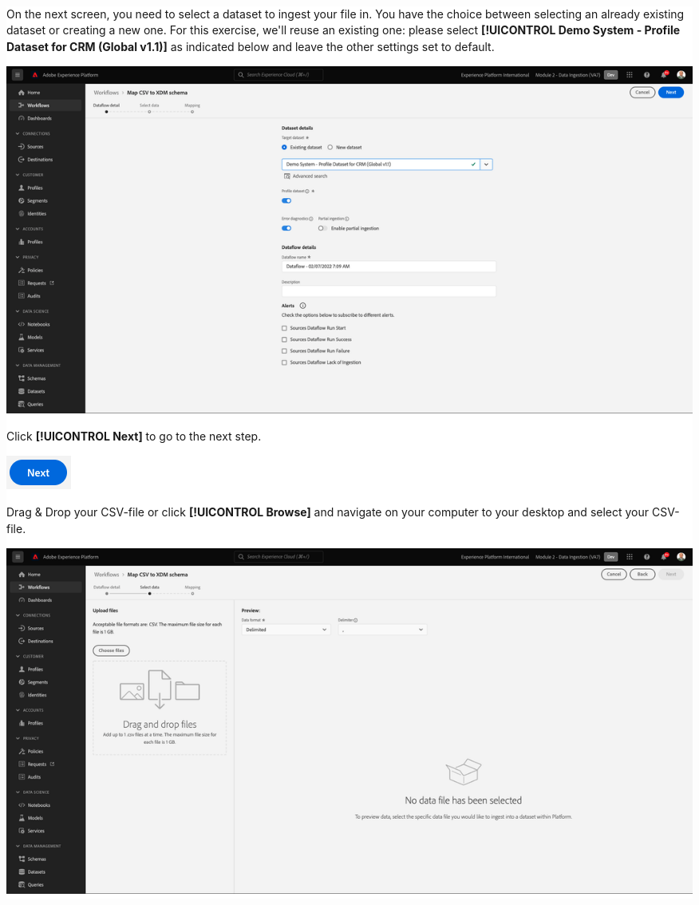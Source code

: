 On the next screen, you need to select a dataset to ingest your file in. You have the choice between selecting an already existing dataset or creating a new one. For this exercise, we'll reuse an existing one: please select **[!UICONTROL Demo System - Profile Dataset for CRM (Global v1.1)]** as indicated below and leave the other settings set to default.

![Data Ingestion](./images/datasetselection.png)

Click **[!UICONTROL Next]** to go to the next step.

![Data Ingestion](./images/next.png)

Drag & Drop your CSV-file or click **[!UICONTROL Browse]** and navigate on your computer to your desktop and select your CSV-file.

![Data Ingestion](./images/dragdrop.png)

